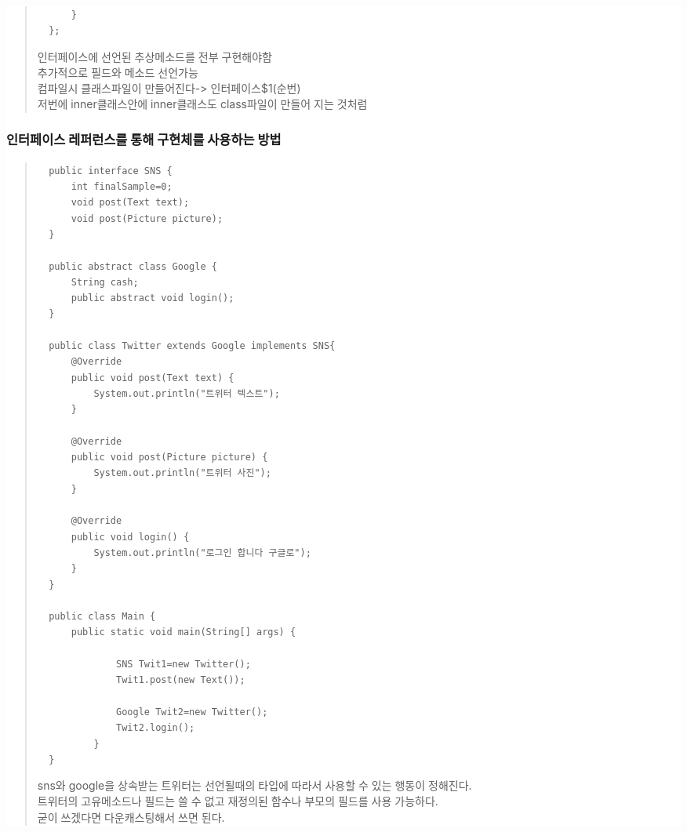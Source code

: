 >           }
>       };
> 인터페이스에 선언된 추상메소드를 전부 구현해야함  
> 추가적으로 필드와 메소드 선언가능  
> 컴파일시 클래스파일이 만들어진다-> 인터페이스$1(순번)  
> 저번에 inner클래스안에 inner클래스도 class파일이 만들어 지는 것처럼  

### 인터페이스 레퍼런스를 통해 구현체를 사용하는 방법
>
>       public interface SNS {
>           int finalSample=0;
>           void post(Text text);
>           void post(Picture picture);
>       }
>   
>       public abstract class Google {
>           String cash;
>           public abstract void login();
>       }
>   
>       public class Twitter extends Google implements SNS{
>           @Override
>           public void post(Text text) {
>               System.out.println("트위터 텍스트");
>           }
>       
>           @Override
>           public void post(Picture picture) {
>               System.out.println("트위터 사진");
>           }
>       
>           @Override
>           public void login() {
>               System.out.println("로그인 합니다 구글로");
>           }
>       }
>   
>       public class Main {
>           public static void main(String[] args) {
>           
>                   SNS Twit1=new Twitter();
>                   Twit1.post(new Text());
>                   
>                   Google Twit2=new Twitter();
>                   Twit2.login();
>               }
>       }
> sns와 google을 상속받는 트위터는 선언될때의 타입에 따라서 사용할 수 있는 행동이 정해진다.  
> 트위터의 고유메소드나 필드는 쓸 수 없고 재정의된 함수나 부모의 필드를 사용 가능하다.  
> 굳이 쓰겠다면 다운캐스팅해서 쓰면 된다.  
